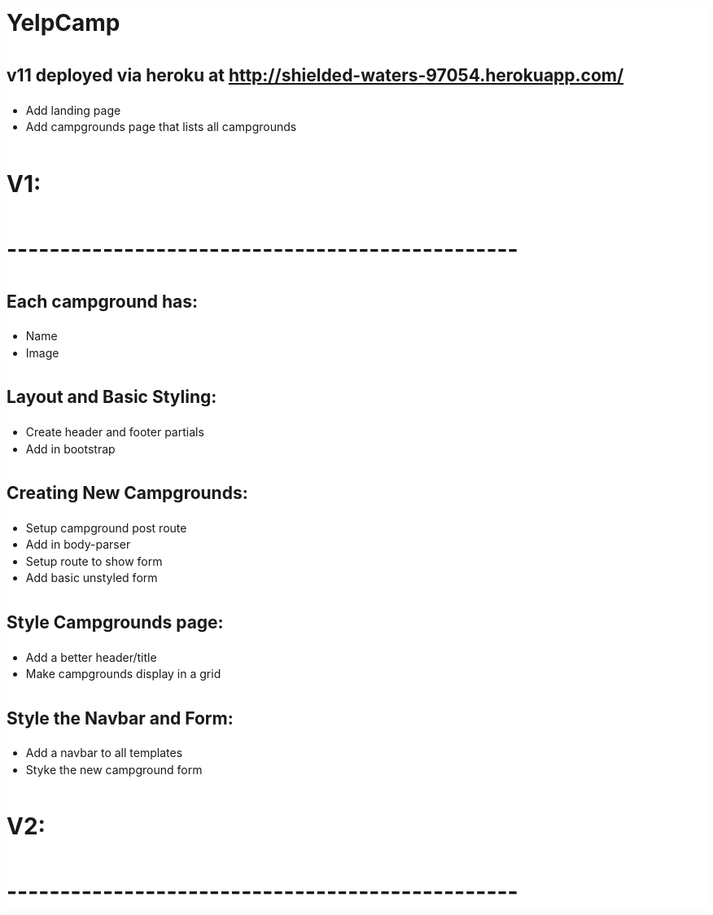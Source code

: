 # YelpCamp
## v11 deployed via heroku at http://shielded-waters-97054.herokuapp.com/

- Add landing page
- Add campgrounds page that lists all campgrounds

# V1:
# ------------------------------------------------
## Each campground has:

- Name
- Image




## Layout and Basic Styling:

- Create header and footer partials
- Add in bootstrap



## Creating New Campgrounds:
- Setup campground post route
- Add in body-parser
- Setup route to show form
- Add basic unstyled form





## Style Campgrounds page:
- Add a better header/title
- Make campgrounds display in a grid



## Style the Navbar and Form:
- Add a navbar to all templates
- Styke the new campground form

# V2:
# ------------------------------------------------
